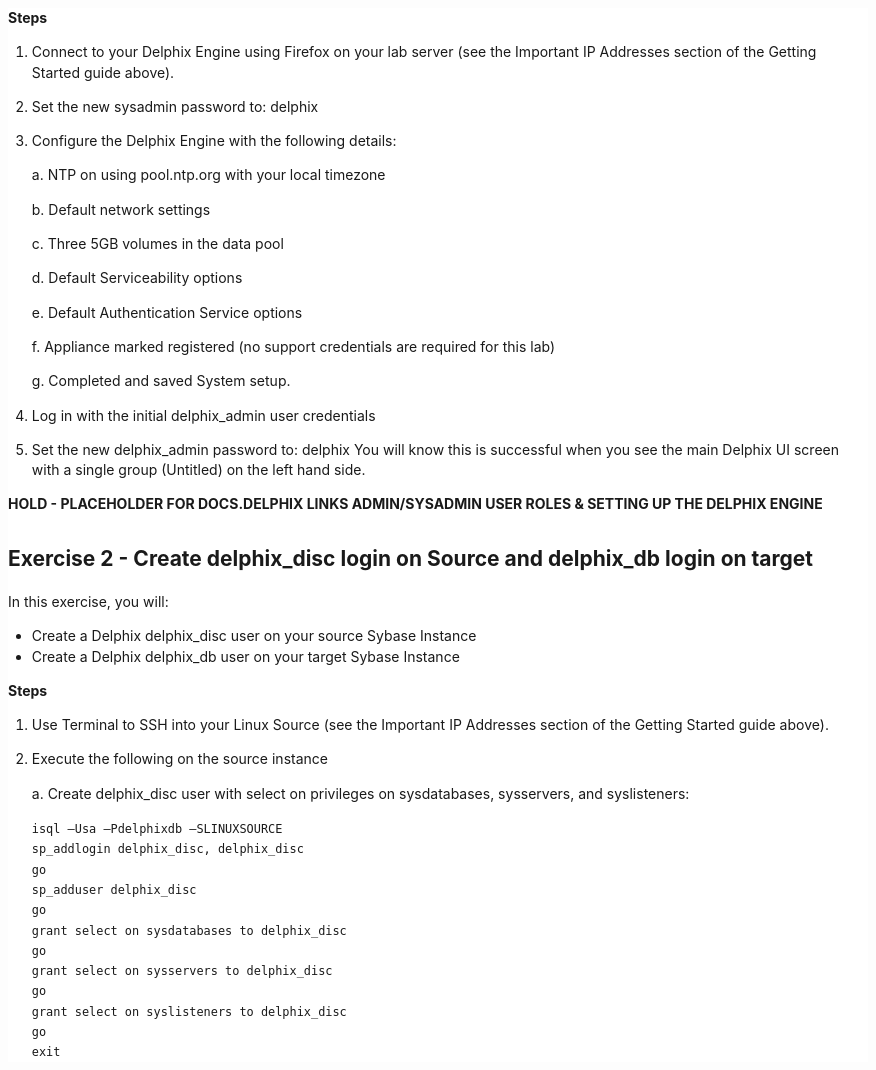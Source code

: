 **Steps**
1.  Connect to your Delphix Engine using Firefox on your lab server (see the Important IP Addresses
section of the Getting Started guide above).
2.  Set the new sysadmin password to: delphix
3.  Configure the Delphix Engine with the following details:

    a. NTP on using pool.ntp.org with your local timezone
   
    b. Default network settings
    
    c. Three 5GB volumes in the data pool
    
    d. Default Serviceability options
    
    e. Default Authentication Service options

    f. Appliance marked registered (no support credentials are required for this lab)
    
    g. Completed and saved System setup.

4. Log in with the initial delphix_admin user credentials
5. Set the new delphix_admin password to: delphix
You will know this is successful when you see the main Delphix UI screen with a single group (Untitled) on the
left hand side.

**HOLD - PLACEHOLDER FOR DOCS.DELPHIX LINKS ADMIN/SYSADMIN USER ROLES & SETTING UP THE DELPHIX ENGINE**

## <a id="exercise2"></a>Exercise 2 - Create delphix_disc login on Source and delphix_db login on target

In this exercise, you will:
* Create a Delphix delphix_disc user on your source Sybase Instance
* Create a Delphix delphix_db user on your target Sybase Instance

**Steps**
1.  Use Terminal to SSH into your Linux Source (see the Important IP Addresses section of the Getting
Started guide above).
2.  Execute the following on the source instance
    
    a.  Create delphix_disc user with select on privileges on sysdatabases, sysservers, and
syslisteners:
    
    ```
    isql –Usa –Pdelphixdb –SLINUXSOURCE
    sp_addlogin delphix_disc, delphix_disc
    go
    sp_adduser delphix_disc
    go
    grant select on sysdatabases to delphix_disc
    go
    grant select on sysservers to delphix_disc
    go
    grant select on syslisteners to delphix_disc
    go
    exit
    ```
